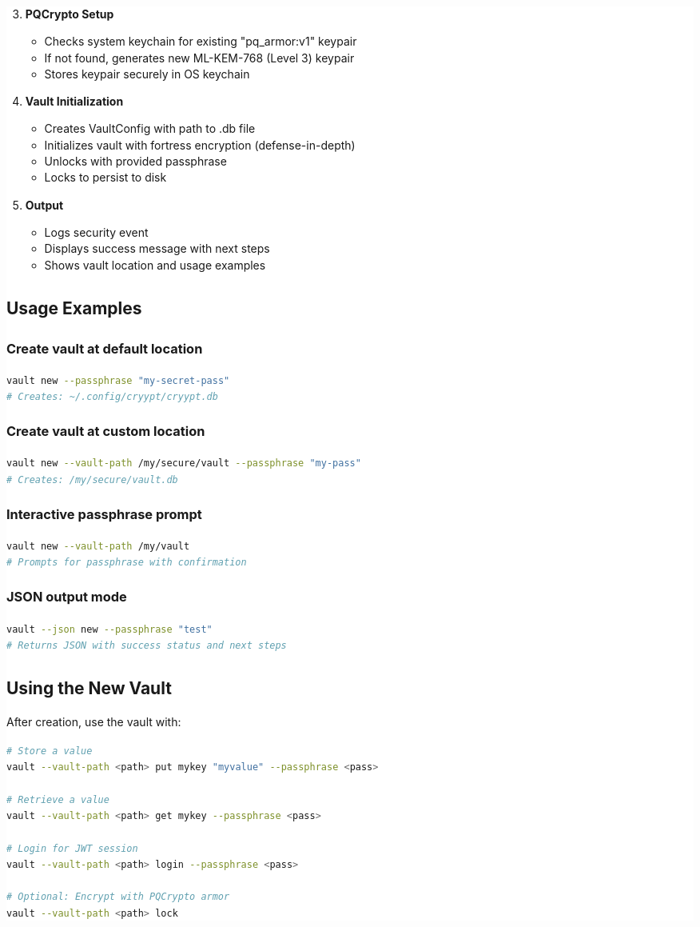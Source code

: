 3. **PQCrypto Setup**
   - Checks system keychain for existing "pq_armor:v1" keypair
   - If not found, generates new ML-KEM-768 (Level 3) keypair
   - Stores keypair securely in OS keychain

4. **Vault Initialization**
   - Creates VaultConfig with path to .db file
   - Initializes vault with fortress encryption (defense-in-depth)
   - Unlocks with provided passphrase
   - Locks to persist to disk

5. **Output**
   - Logs security event
   - Displays success message with next steps
   - Shows vault location and usage examples

## Usage Examples

### Create vault at default location
```bash
vault new --passphrase "my-secret-pass"
# Creates: ~/.config/cryypt/cryypt.db
```

### Create vault at custom location
```bash
vault new --vault-path /my/secure/vault --passphrase "my-pass"
# Creates: /my/secure/vault.db
```

### Interactive passphrase prompt
```bash
vault new --vault-path /my/vault
# Prompts for passphrase with confirmation
```

### JSON output mode
```bash
vault --json new --passphrase "test"
# Returns JSON with success status and next steps
```

## Using the New Vault

After creation, use the vault with:

```bash
# Store a value
vault --vault-path <path> put mykey "myvalue" --passphrase <pass>

# Retrieve a value
vault --vault-path <path> get mykey --passphrase <pass>

# Login for JWT session
vault --vault-path <path> login --passphrase <pass>

# Optional: Encrypt with PQCrypto armor
vault --vault-path <path> lock
```
